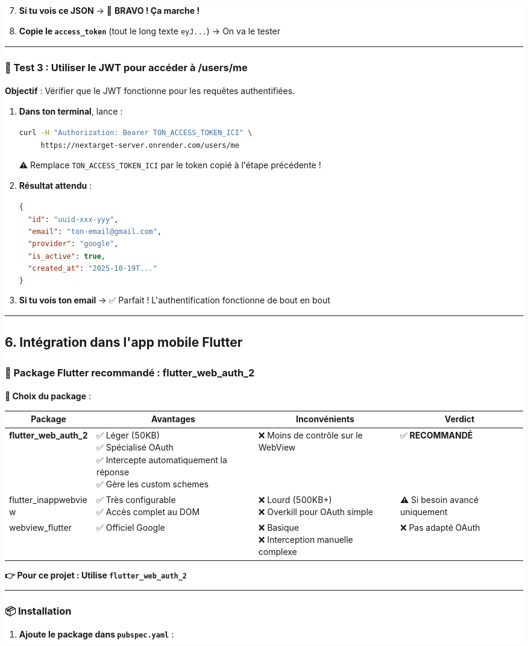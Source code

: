 7. **Si tu vois ce JSON** → 🎉 **BRAVO ! Ça marche !**

8. **Copie le `access_token`** (tout le long texte `eyJ...`) → On va le tester

---

### 🧪 Test 3 : Utiliser le JWT pour accéder à /users/me

**Objectif** : Vérifier que le JWT fonctionne pour les requêtes authentifiées.

1. **Dans ton terminal**, lance :

   ```bash
   curl -H "Authorization: Bearer TON_ACCESS_TOKEN_ICI" \
        https://nextarget-server.onrender.com/users/me
   ```

   ⚠️ Remplace `TON_ACCESS_TOKEN_ICI` par le token copié à l'étape précédente !

2. **Résultat attendu** :

   ```json
   {
     "id": "uuid-xxx-yyy",
     "email": "ton-email@gmail.com",
     "provider": "google",
     "is_active": true,
     "created_at": "2025-10-19T..."
   }
   ```

3. **Si tu vois ton email** → ✅ Parfait ! L'authentification fonctionne de bout en bout

---

## 6. Intégration dans l'app mobile Flutter

### 📱 Package Flutter recommandé : flutter_web_auth_2

**🎯 Choix du package** :

| Package | Avantages | Inconvénients | Verdict |
|---------|-----------|---------------|---------|
| **flutter_web_auth_2** | ✅ Léger (50KB)<br>✅ Spécialisé OAuth<br>✅ Intercepte automatiquement la réponse<br>✅ Gère les custom schemes | ❌ Moins de contrôle sur le WebView | ✅ **RECOMMANDÉ** |
| flutter_inappwebview | ✅ Très configurable<br>✅ Accès complet au DOM | ❌ Lourd (500KB+)<br>❌ Overkill pour OAuth simple | ⚠️ Si besoin avancé uniquement |
| webview_flutter | ✅ Officiel Google | ❌ Basique<br>❌ Interception manuelle complexe | ❌ Pas adapté OAuth |

**👉 Pour ce projet : Utilise `flutter_web_auth_2`**

---

### 📦 Installation

1. **Ajoute le package dans `pubspec.yaml`** :
